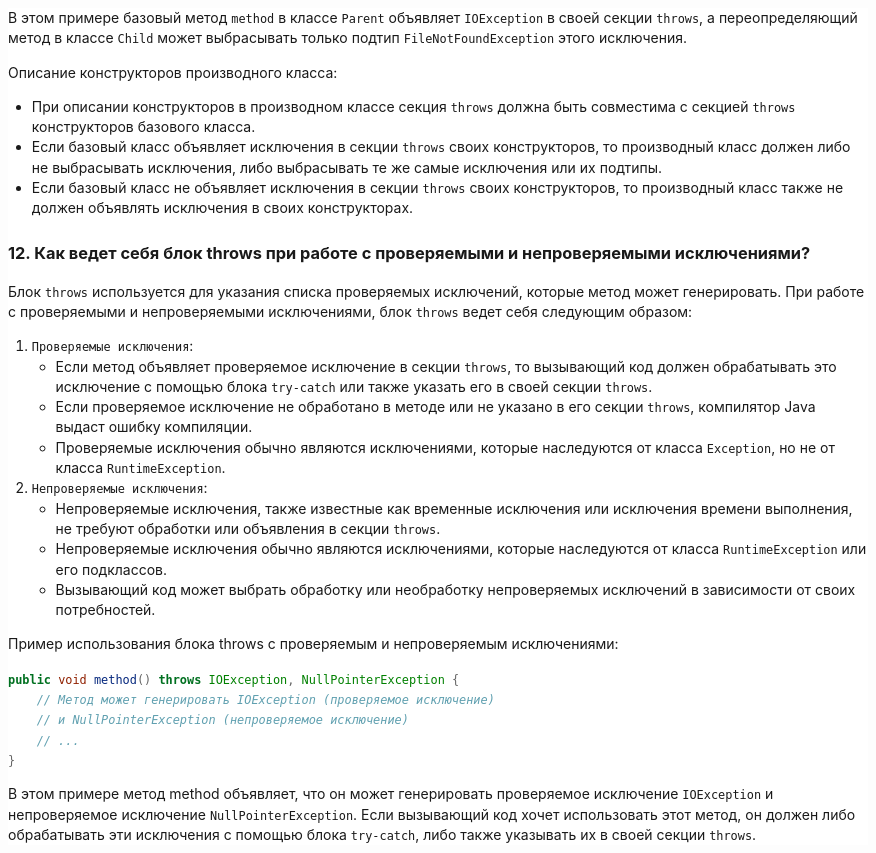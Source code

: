 В этом примере базовый метод `method` в классе `Parent` объявляет `IOException` в своей секции `throws`, а 
переопределяющий метод в классе `Child` может выбрасывать только подтип `FileNotFoundException` этого исключения.

Описание конструкторов производного класса:
- При описании конструкторов в производном классе секция `throws` должна быть совместима с секцией `throws` 
конструкторов базового класса.
- Если базовый класс объявляет исключения в секции `throws` своих конструкторов, то производный класс должен либо не 
выбрасывать исключения, либо выбрасывать те же самые исключения или их подтипы.
- Если базовый класс не объявляет исключения в секции `throws` своих конструкторов, то производный класс также не 
должен объявлять исключения в своих конструкторах.

### 12. Как ведет себя блок throws при работе с проверяемыми и непроверяемыми исключениями?
Блок `throws` используется для указания списка проверяемых исключений, которые метод может генерировать. При работе с 
проверяемыми и непроверяемыми исключениями, блок `throws` ведет себя следующим образом:

1. `Проверяемые исключения`:
   - Если метод объявляет проверяемое исключение в секции `throws`, то вызывающий код должен обрабатывать это исключение
   с помощью блока `try-catch` или также указать его в своей секции `throws`.
   - Если проверяемое исключение не обработано в методе или не указано в его секции `throws`, компилятор Java выдаст 
   ошибку компиляции.
   - Проверяемые исключения обычно являются исключениями, которые наследуются от класса `Exception`, но не от класса 
   `RuntimeException`.
2. `Непроверяемые исключения`:
   - Непроверяемые исключения, также известные как временные исключения или исключения времени выполнения, не требуют 
   обработки или объявления в секции `throws`.
   - Непроверяемые исключения обычно являются исключениями, которые наследуются от класса `RuntimeException` или его 
   подклассов.
   - Вызывающий код может выбрать обработку или необработку непроверяемых исключений в зависимости от своих потребностей.

Пример использования блока throws с проверяемым и непроверяемым исключениями:

```java
public void method() throws IOException, NullPointerException {
    // Метод может генерировать IOException (проверяемое исключение)
    // и NullPointerException (непроверяемое исключение)
    // ...
}
```

В этом примере метод method объявляет, что он может генерировать проверяемое исключение `IOException` и непроверяемое 
исключение `NullPointerException`. Если вызывающий код хочет использовать этот метод, он должен либо обрабатывать эти 
исключения с помощью блока `try-catch`, либо также указывать их в своей секции `throws`.
